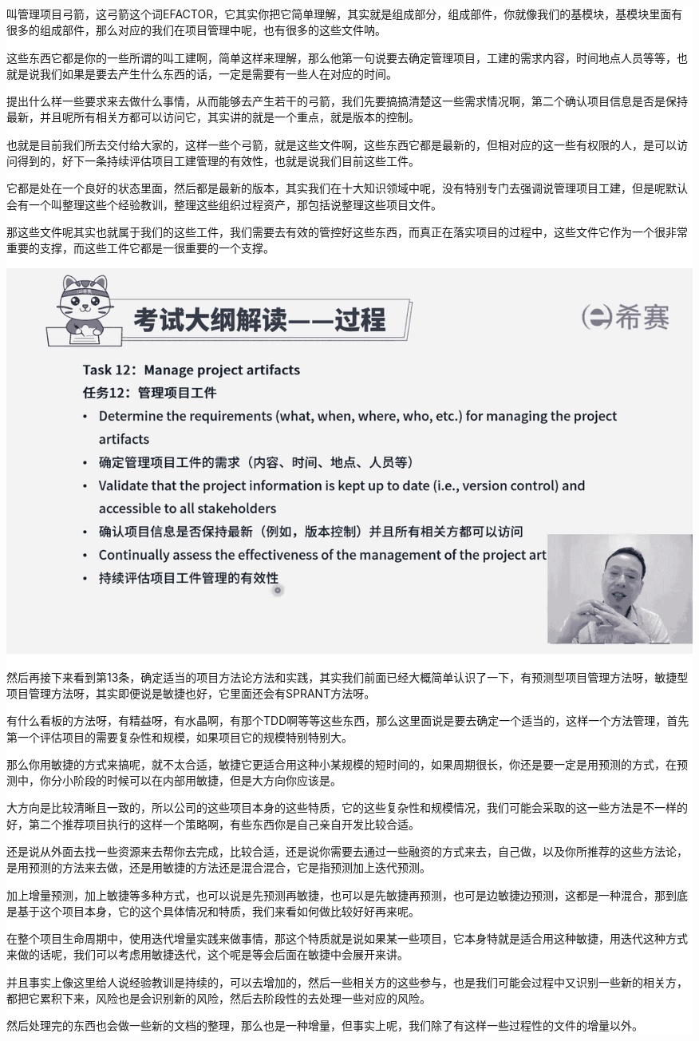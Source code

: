 叫管理项目弓箭，这弓箭这个词EFACTOR，它其实你把它简单理解，其实就是组成部分，组成部件，你就像我们的基模块，基模块里面有很多的组成部件，那么对应的我们在项目管理中呢，也有很多的这些文件呐。

这些东西它都是你的一些所谓的叫工建啊，简单这样来理解，那么他第一句说要去确定管理项目，工建的需求内容，时间地点人员等等，也就是说我们如果是要去产生什么东西的话，一定是需要有一些人在对应的时间。

提出什么样一些要求来去做什么事情，从而能够去产生若干的弓箭，我们先要搞搞清楚这一些需求情况啊，第二个确认项目信息是否是保持最新，并且呢所有相关方都可以访问它，其实讲的就是一个重点，就是版本的控制。

也就是目前我们所去交付给大家的，这样一些个弓箭，就是这些文件啊，这些东西它都是最新的，但相对应的这一些有权限的人，是可以访问得到的，好下一条持续评估项目工建管理的有效性，也就是说我们目前这些工件。

它都是处在一个良好的状态里面，然后都是最新的版本，其实我们在十大知识领域中呢，没有特别专门去强调说管理项目工建，但是呢默认会有一个叫整理这些个经验教训，整理这些组织过程资产，那包括说整理这些项目文件。

那这些文件呢其实也就属于我们的这些工件，我们需要去有效的管控好这些东西，而真正在落实项目的过程中，这些文件它作为一个很非常重要的支撑，而这些工件它都是一很重要的一个支撑。



![](img/347ce842f0bf1230b82099685d73c68a_10.png)

然后再接下来看到第13条，确定适当的项目方法论方法和实践，其实我们前面已经大概简单认识了一下，有预测型项目管理方法呀，敏捷型项目管理方法呀，其实即便说是敏捷也好，它里面还会有SPRANT方法呀。

有什么看板的方法呀，有精益呀，有水晶啊，有那个TDD啊等等这些东西，那么这里面说是要去确定一个适当的，这样一个方法管理，首先第一个评估项目的需要复杂性和规模，如果项目它的规模特别特别大。

那么你用敏捷的方式来搞呢，就不太合适，敏捷它更适合用这种小某规模的短时间的，如果周期很长，你还是要一定是用预测的方式，在预测中，你分小阶段的时候可以在内部用敏捷，但是大方向你应该是。

大方向是比较清晰且一致的，所以公司的这些项目本身的这些特质，它的这些复杂性和规模情况，我们可能会采取的这一些方法是不一样的好，第二个推荐项目执行的这样一个策略啊，有些东西你是自己亲自开发比较合适。

还是说从外面去找一些资源来去帮你去完成，比较合适，还是说你需要去通过一些融资的方式来去，自己做，以及你所推荐的这些方法论，是用预测的方法来去做，还是用敏捷的方法还是混合混合，它是指预测加上迭代预测。

加上增量预测，加上敏捷等多种方式，也可以说是先预测再敏捷，也可以是先敏捷再预测，也可是边敏捷边预测，这都是一种混合，那到底是基于这个项目本身，它的这个具体情况和特质，我们来看如何做比较好好再来呢。

在整个项目生命周期中，使用迭代增量实践来做事情，那这个特质就是说如果某一些项目，它本身特就是适合用这种敏捷，用迭代这种方式来做的话呢，我们可以考虑用敏捷迭代，这个呢是等会后面在敏捷中会展开来讲。

并且事实上像这里给人说经验教训是持续的，可以去增加的，然后一些相关方的这些参与，也是我们可能会过程中又识别一些新的相关方，都把它累积下来，风险也是会识别新的风险，然后去阶段性的去处理一些对应的风险。

然后处理完的东西也会做一些新的文档的整理，那么也是一种增量，但事实上呢，我们除了有这样一些过程性的文件的增量以外。
